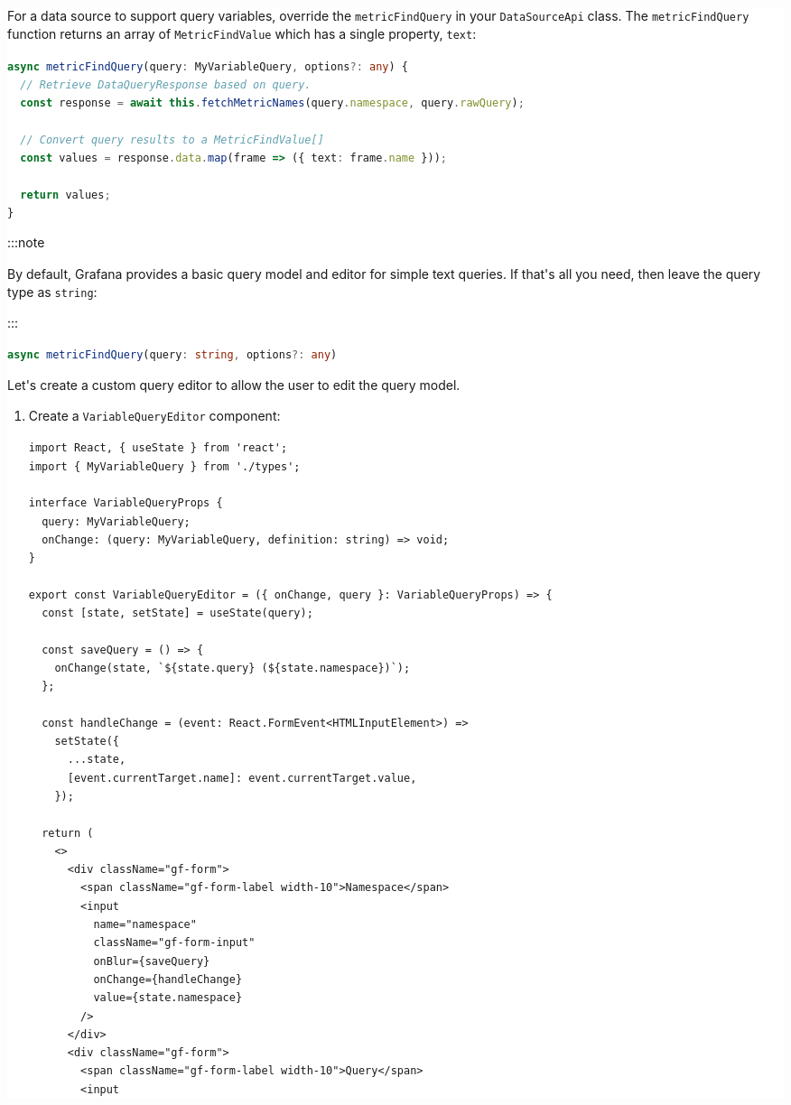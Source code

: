 For a data source to support query variables, override the `metricFindQuery` in your `DataSourceApi` class. The `metricFindQuery` function returns an array of `MetricFindValue` which has a single property, `text`:

```ts
async metricFindQuery(query: MyVariableQuery, options?: any) {
  // Retrieve DataQueryResponse based on query.
  const response = await this.fetchMetricNames(query.namespace, query.rawQuery);

  // Convert query results to a MetricFindValue[]
  const values = response.data.map(frame => ({ text: frame.name }));

  return values;
}
```

:::note

By default, Grafana provides a basic query model and editor for simple text queries. If that's all you need, then leave the query type as `string`:

:::

```ts
async metricFindQuery(query: string, options?: any)
```

Let's create a custom query editor to allow the user to edit the query model.

1. Create a `VariableQueryEditor` component:

   ```tsx title="src/VariableQueryEditor.tsx"
   import React, { useState } from 'react';
   import { MyVariableQuery } from './types';

   interface VariableQueryProps {
     query: MyVariableQuery;
     onChange: (query: MyVariableQuery, definition: string) => void;
   }

   export const VariableQueryEditor = ({ onChange, query }: VariableQueryProps) => {
     const [state, setState] = useState(query);

     const saveQuery = () => {
       onChange(state, `${state.query} (${state.namespace})`);
     };

     const handleChange = (event: React.FormEvent<HTMLInputElement>) =>
       setState({
         ...state,
         [event.currentTarget.name]: event.currentTarget.value,
       });

     return (
       <>
         <div className="gf-form">
           <span className="gf-form-label width-10">Namespace</span>
           <input
             name="namespace"
             className="gf-form-input"
             onBlur={saveQuery}
             onChange={handleChange}
             value={state.namespace}
           />
         </div>
         <div className="gf-form">
           <span className="gf-form-label width-10">Query</span>
           <input
   ```